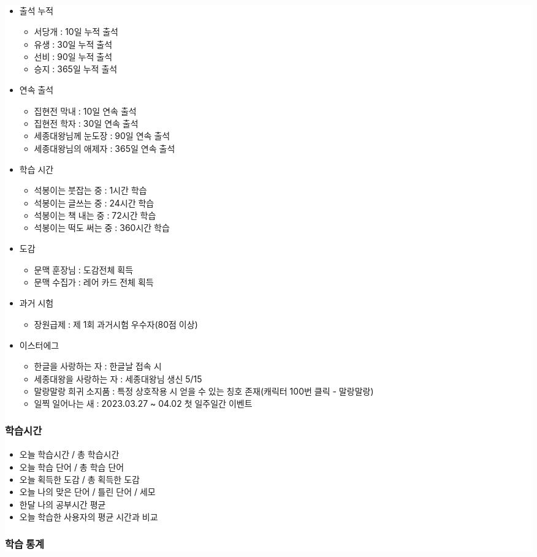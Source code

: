 - 출석 누적
  - 서당개 : 10일 누적 출석
  - 유생 : 30일 누적 출석
  - 선비 : 90일 누적 출석
  - 승지 : 365일 누적 출석

- 연속 출석
  - 집현전 막내 : 10일 연속 출석
  - 집현전 학자 : 30일 연속 출석
  - 세종대왕님께 눈도장 : 90일 연속 출석
  - 세종대왕님의 애제자 : 365일 연속 출석

- 학습 시간
  - 석봉이는 붓잡는 중 : 1시간 학습
  - 석봉이는 글쓰는 중 : 24시간 학습
  - 석봉이는 책 내는 중 : 72시간 학습
  - 석봉이는 떡도 써는 중 : 360시간 학습

- 도감
  - 문맥 훈장님 : 도감전체 획득
  - 문맥 수집가 : 레어 카드 전체 획득

- 과거 시험
  - 장원급제 : 제 1회 과거시험 우수자(80점 이상)

- 이스터에그

  - 한글을 사랑하는 자 : 한글날 접속 시
  - 세종대왕을 사랑하는 자 : 세종대왕님 생신 5/15
  - 말랑말랑 희귀 소지품 : 특정 상호작용 시 얻을 수 있는 칭호 존재(캐릭터 100번 클릭 - 말랑말랑)
  - 일찍 일어나는 새 : 2023.03.27 ~ 04.02 첫 일주일간 이벤트

### 학습시간

- 오늘 학습시간 / 총 학습시간
- 오늘 학습 단어 / 총 학습 단어
- 오늘 획득한 도감 / 총 획득한 도감 
- 오늘 나의 맞은 단어 / 틀린 단어 / 세모
- 한달 나의 공부시간 평균
- 오늘 학습한 사용자의 평균 시간과 비교


### 학습 통계
